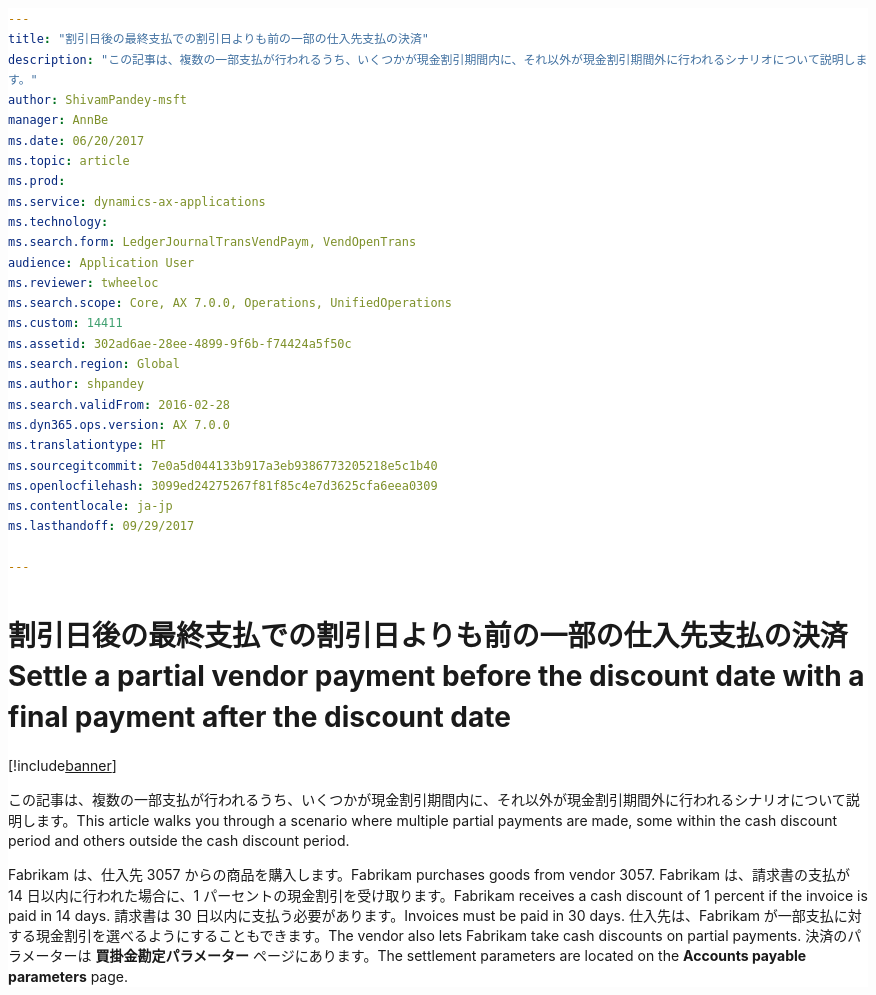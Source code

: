```yaml
---
title: "割引日後の最終支払での割引日よりも前の一部の仕入先支払の決済"
description: "この記事は、複数の一部支払が行われるうち、いくつかが現金割引期間内に、それ以外が現金割引期間外に行われるシナリオについて説明します。"
author: ShivamPandey-msft
manager: AnnBe
ms.date: 06/20/2017
ms.topic: article
ms.prod: 
ms.service: dynamics-ax-applications
ms.technology: 
ms.search.form: LedgerJournalTransVendPaym, VendOpenTrans
audience: Application User
ms.reviewer: twheeloc
ms.search.scope: Core, AX 7.0.0, Operations, UnifiedOperations
ms.custom: 14411
ms.assetid: 302ad6ae-28ee-4899-9f6b-f74424a5f50c
ms.search.region: Global
ms.author: shpandey
ms.search.validFrom: 2016-02-28
ms.dyn365.ops.version: AX 7.0.0
ms.translationtype: HT
ms.sourcegitcommit: 7e0a5d044133b917a3eb9386773205218e5c1b40
ms.openlocfilehash: 3099ed24275267f81f85c4e7d3625cfa6eea0309
ms.contentlocale: ja-jp
ms.lasthandoff: 09/29/2017

---
```


# <a name="settle-a-partial-vendor-payment-before-the-discount-date-with-a-final-payment-after-the-discount-date"></a><span data-ttu-id="ed2b5-103">割引日後の最終支払での割引日よりも前の一部の仕入先支払の決済</span><span class="sxs-lookup"><span data-stu-id="ed2b5-103">Settle a partial vendor payment before the discount date with a final payment after the discount date</span></span>

[!include[banner](../includes/banner.md)]


<span data-ttu-id="ed2b5-104">この記事は、複数の一部支払が行われるうち、いくつかが現金割引期間内に、それ以外が現金割引期間外に行われるシナリオについて説明します。</span><span class="sxs-lookup"><span data-stu-id="ed2b5-104">This article walks you through a scenario where multiple partial payments are made, some within the cash discount period and others outside the cash discount period.</span></span>

<span data-ttu-id="ed2b5-105">Fabrikam は、仕入先 3057 からの商品を購入します。</span><span class="sxs-lookup"><span data-stu-id="ed2b5-105">Fabrikam purchases goods from vendor 3057.</span></span> <span data-ttu-id="ed2b5-106">Fabrikam は、請求書の支払が 14 日以内に行われた場合に、1 パーセントの現金割引を受け取ります。</span><span class="sxs-lookup"><span data-stu-id="ed2b5-106">Fabrikam receives a cash discount of 1 percent if the invoice is paid in 14 days.</span></span> <span data-ttu-id="ed2b5-107">請求書は 30 日以内に支払う必要があります。</span><span class="sxs-lookup"><span data-stu-id="ed2b5-107">Invoices must be paid in 30 days.</span></span> <span data-ttu-id="ed2b5-108">仕入先は、Fabrikam が一部支払に対する現金割引を選べるようにすることもできます。</span><span class="sxs-lookup"><span data-stu-id="ed2b5-108">The vendor also lets Fabrikam take cash discounts on partial payments.</span></span> <span data-ttu-id="ed2b5-109">決済のパラメーターは **買掛金勘定パラメーター** ページにあります。</span><span class="sxs-lookup"><span data-stu-id="ed2b5-109">The settlement parameters are located on the **Accounts payable parameters** page.</span></span>
